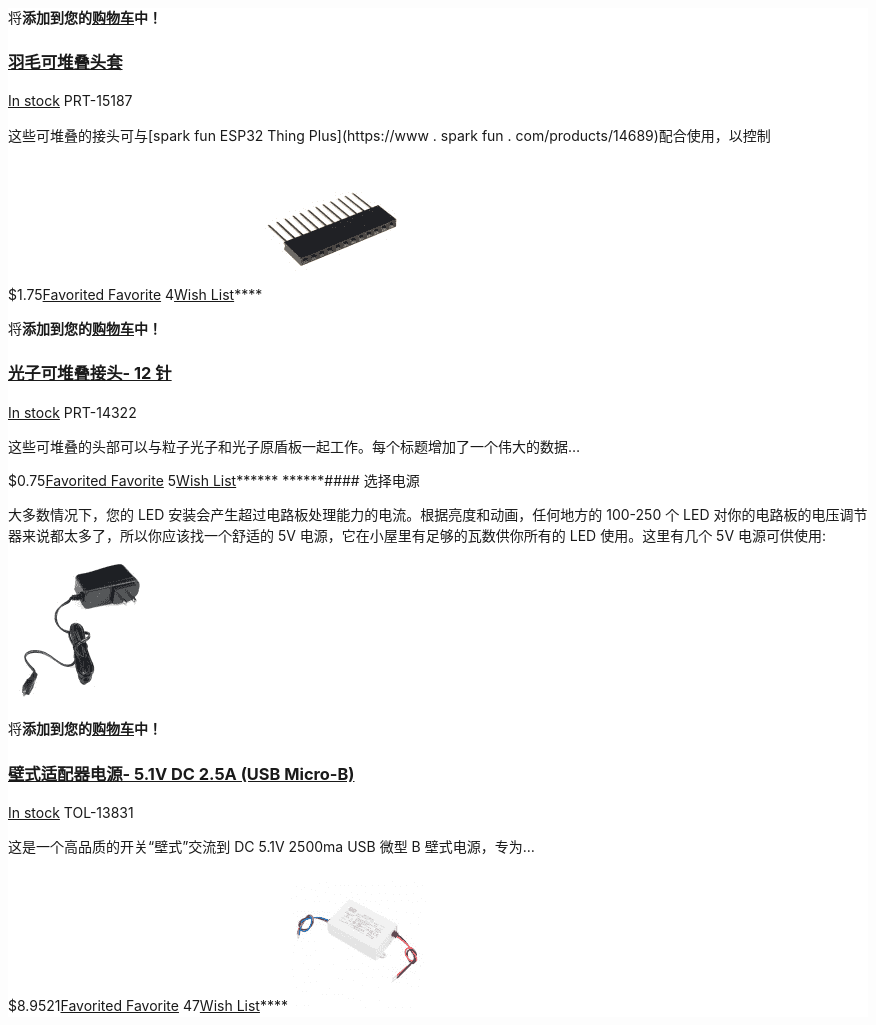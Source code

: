 将**添加到您的[购物车](https://www.sparkfun.com/cart)中！**

### [羽毛可堆叠头套](https://www.sparkfun.com/products/15187)

[In stock](https://learn.sparkfun.com/static/bubbles/ "in stock") PRT-15187

这些可堆叠的接头可与[spark fun ESP32 Thing Plus](https://www . spark fun . com/products/14689)配合使用，以控制

$1.75[Favorited Favorite](# "Add to favorites") 4[Wish List](# "Add to wish list")****[![Photon Stackable Header - 12 Pin](img/01d3b8ed437c53a2bc14fc62e791964c.png)](https://www.sparkfun.com/products/14322) 

将**添加到您的[购物车](https://www.sparkfun.com/cart)中！**

### [光子可堆叠接头- 12 针](https://www.sparkfun.com/products/14322)

[In stock](https://learn.sparkfun.com/static/bubbles/ "in stock") PRT-14322

这些可堆叠的头部可以与粒子光子和光子原盾板一起工作。每个标题增加了一个伟大的数据…

$0.75[Favorited Favorite](# "Add to favorites") 5[Wish List](# "Add to wish list")****** ******#### 选择电源

大多数情况下，您的 LED 安装会产生超过电路板处理能力的电流。根据亮度和动画，任何地方的 100-250 个 LED 对你的电路板的电压调节器来说都太多了，所以你应该找一个舒适的 5V 电源，它在小屋里有足够的瓦数供你所有的 LED 使用。这里有几个 5V 电源可供使用:

[![Wall Adapter Power Supply - 5.1V DC 2.5A (USB Micro-B)](img/03a4ae2c78694f4857554e3ade8b2671.png)](https://www.sparkfun.com/products/13831) 

将**添加到您的[购物车](https://www.sparkfun.com/cart)中！**

### [壁式适配器电源- 5.1V DC 2.5A (USB Micro-B)](https://www.sparkfun.com/products/13831)

[In stock](https://learn.sparkfun.com/static/bubbles/ "in stock") TOL-13831

这是一个高品质的开关“壁式”交流到 DC 5.1V 2500ma USB 微型 B 壁式电源，专为…

$8.9521[Favorited Favorite](# "Add to favorites") 47[Wish List](# "Add to wish list")****[![Mean Well LED Switching Power Supply - 5VDC, 5A](img/3b95e6c4ca7e83a3b3a90359986f6e46.png)](https://www.sparkfun.com/products/retired/14601) 
